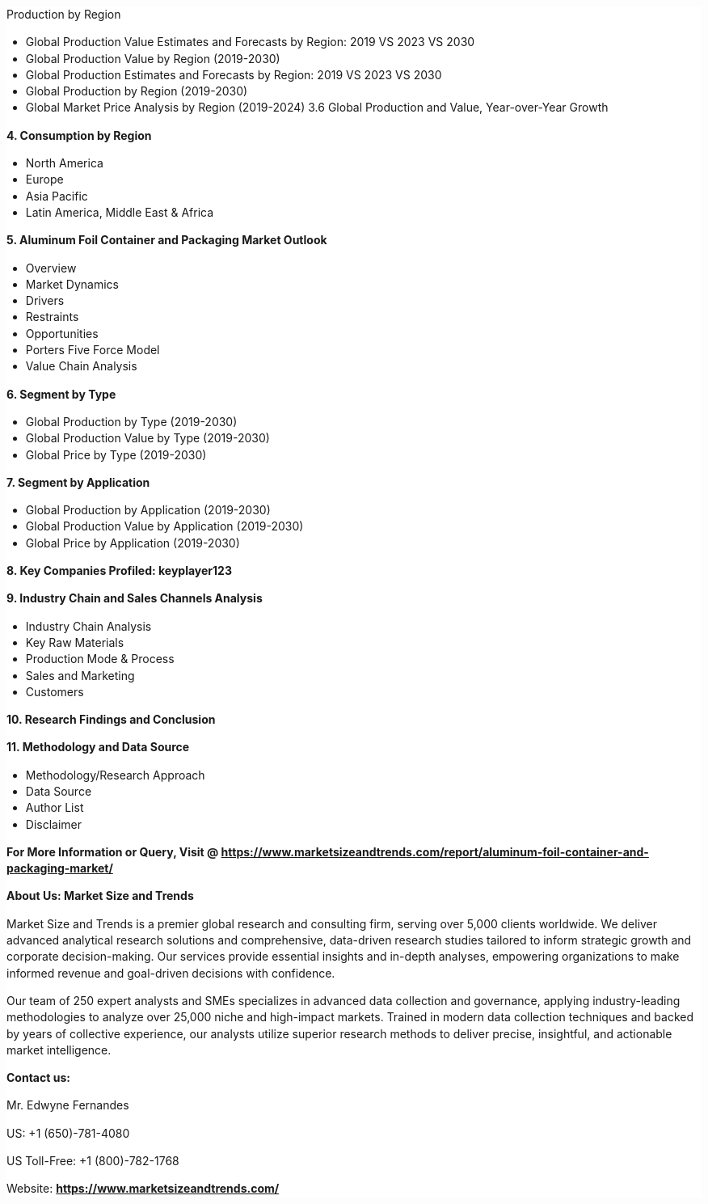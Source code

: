 Production by Region</strong></p><ul><li>Global Production Value Estimates and Forecasts by Region: 2019 VS 2023 VS 2030</li><li>Global Production Value by Region (2019-2030)</li><li>Global Production Estimates and Forecasts by Region: 2019 VS 2023 VS 2030</li><li>Global Production by Region (2019-2030)</li><li>Global Market Price Analysis by Region (2019-2024) 3.6 Global Production and Value, Year-over-Year Growth</li></ul><p><strong>4. Consumption by Region</strong></p><ul><li>North America</li><li>Europe</li><li>Asia Pacific</li><li>Latin America, Middle East &amp; Africa</li></ul><p><strong>5. Aluminum Foil Container and Packaging Market Outlook</strong></p><ul><li>Overview</li><li>Market Dynamics</li><li>Drivers</li><li>Restraints</li><li>Opportunities</li><li>Porters Five Force Model</li><li>Value Chain Analysis&nbsp;</li></ul><p><strong>6. Segment by Type</strong></p><ul><li>Global Production by Type (2019-2030)</li><li>Global Production Value by Type (2019-2030)</li><li>Global Price by Type (2019-2030)</li></ul><p><strong>7. Segment by Application</strong></p><ul><li>Global Production by Application (2019-2030)</li><li>Global Production Value by Application (2019-2030)</li><li>Global Price by Application (2019-2030)</li></ul><p><strong>8. Key Companies Profiled: keyplayer123</strong></p><p><strong>9. Industry Chain and Sales Channels Analysis</strong></p><ul><li>Industry Chain Analysis</li><li>Key Raw Materials</li><li>Production Mode &amp; Process</li><li>Sales and Marketing</li><li>Customers</li></ul><p><strong>10. Research Findings and Conclusion</strong></p><p><strong>11. Methodology and Data Source</strong></p><ul><li>Methodology/Research Approach</li><li>Data Source</li><li>Author List</li><li>Disclaimer</li></ul></p><p><strong>For More Information or Query, Visit @ <a href="https://www.marketsizeandtrends.com/report/aluminum-foil-container-and-packaging-market/">https://www.marketsizeandtrends.com/report/aluminum-foil-container-and-packaging-market/</a></strong></p><p><strong>About Us: Market Size and Trends</strong></p><p>Market Size and Trends is a premier global research and consulting firm, serving over 5,000 clients worldwide. We deliver advanced analytical research solutions and comprehensive, data-driven research studies tailored to inform strategic growth and corporate decision-making. Our services provide essential insights and in-depth analyses, empowering organizations to make informed revenue and goal-driven decisions with confidence.</p><p>Our team of 250 expert analysts and SMEs specializes in advanced data collection and governance, applying industry-leading methodologies to analyze over 25,000 niche and high-impact markets. Trained in modern data collection techniques and backed by years of collective experience, our analysts utilize superior research methods to deliver precise, insightful, and actionable market intelligence.</p><p><strong>Contact us:</strong></p><p>Mr. Edwyne Fernandes</p><p>US: +1 (650)-781-4080</p><p>US Toll-Free: +1 (800)-782-1768</p><p>Website: <strong><a href="https://www.marketsizeandtrends.com/">https://www.marketsizeandtrends.com/</a></strong></p>
